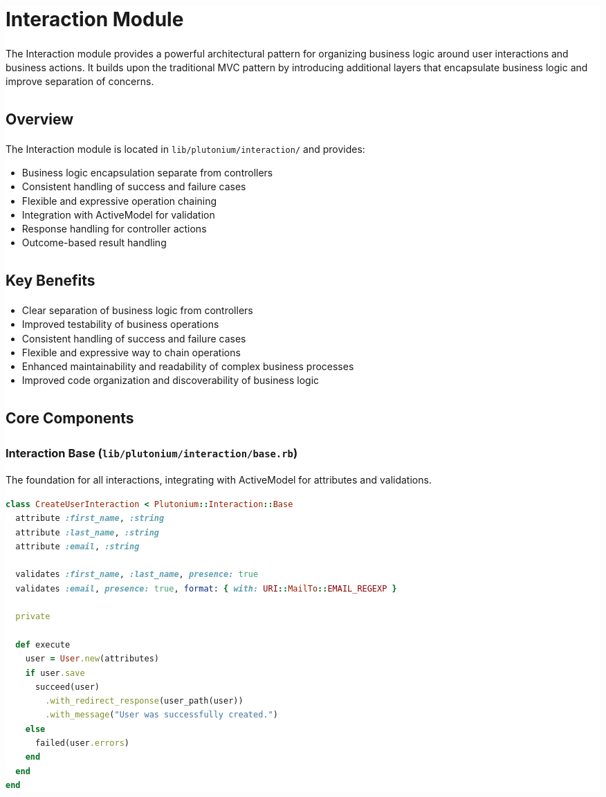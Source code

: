 # Interaction Module

The Interaction module provides a powerful architectural pattern for organizing business logic around user interactions and business actions. It builds upon the traditional MVC pattern by introducing additional layers that encapsulate business logic and improve separation of concerns.

## Overview

The Interaction module is located in `lib/plutonium/interaction/` and provides:

- Business logic encapsulation separate from controllers
- Consistent handling of success and failure cases
- Flexible and expressive operation chaining
- Integration with ActiveModel for validation
- Response handling for controller actions
- Outcome-based result handling

## Key Benefits

- Clear separation of business logic from controllers
- Improved testability of business operations
- Consistent handling of success and failure cases
- Flexible and expressive way to chain operations
- Enhanced maintainability and readability of complex business processes
- Improved code organization and discoverability of business logic

## Core Components

### Interaction Base (`lib/plutonium/interaction/base.rb`)

The foundation for all interactions, integrating with ActiveModel for attributes and validations.

```ruby
class CreateUserInteraction < Plutonium::Interaction::Base
  attribute :first_name, :string
  attribute :last_name, :string
  attribute :email, :string

  validates :first_name, :last_name, presence: true
  validates :email, presence: true, format: { with: URI::MailTo::EMAIL_REGEXP }

  private

  def execute
    user = User.new(attributes)
    if user.save
      succeed(user)
        .with_redirect_response(user_path(user))
        .with_message("User was successfully created.")
    else
      failed(user.errors)
    end
  end
end
```

